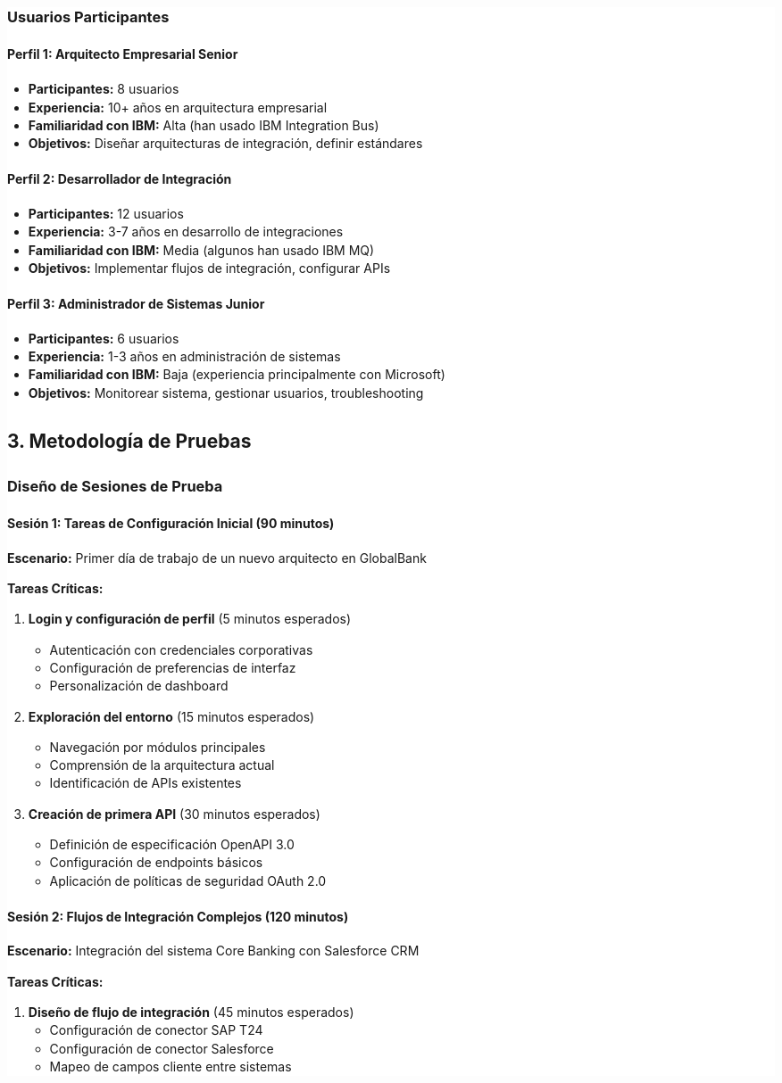 ### Usuarios Participantes

#### Perfil 1: Arquitecto Empresarial Senior
- **Participantes:** 8 usuarios
- **Experiencia:** 10+ años en arquitectura empresarial
- **Familiaridad con IBM:** Alta (han usado IBM Integration Bus)
- **Objetivos:** Diseñar arquitecturas de integración, definir estándares

#### Perfil 2: Desarrollador de Integración
- **Participantes:** 12 usuarios
- **Experiencia:** 3-7 años en desarrollo de integraciones
- **Familiaridad con IBM:** Media (algunos han usado IBM MQ)
- **Objetivos:** Implementar flujos de integración, configurar APIs

#### Perfil 3: Administrador de Sistemas Junior
- **Participantes:** 6 usuarios
- **Experiencia:** 1-3 años en administración de sistemas
- **Familiaridad con IBM:** Baja (experiencia principalmente con Microsoft)
- **Objetivos:** Monitorear sistema, gestionar usuarios, troubleshooting

## 3. Metodología de Pruebas

### Diseño de Sesiones de Prueba

#### Sesión 1: Tareas de Configuración Inicial (90 minutos)
**Escenario:** Primer día de trabajo de un nuevo arquitecto en GlobalBank

**Tareas Críticas:**
1. **Login y configuración de perfil** (5 minutos esperados)
   - Autenticación con credenciales corporativas
   - Configuración de preferencias de interfaz
   - Personalización de dashboard

2. **Exploración del entorno** (15 minutos esperados)
   - Navegación por módulos principales
   - Comprensión de la arquitectura actual
   - Identificación de APIs existentes

3. **Creación de primera API** (30 minutos esperados)
   - Definición de especificación OpenAPI 3.0
   - Configuración de endpoints básicos
   - Aplicación de políticas de seguridad OAuth 2.0

#### Sesión 2: Flujos de Integración Complejos (120 minutos)
**Escenario:** Integración del sistema Core Banking con Salesforce CRM

**Tareas Críticas:**
1. **Diseño de flujo de integración** (45 minutos esperados)
   - Configuración de conector SAP T24
   - Configuración de conector Salesforce
   - Mapeo de campos cliente entre sistemas
